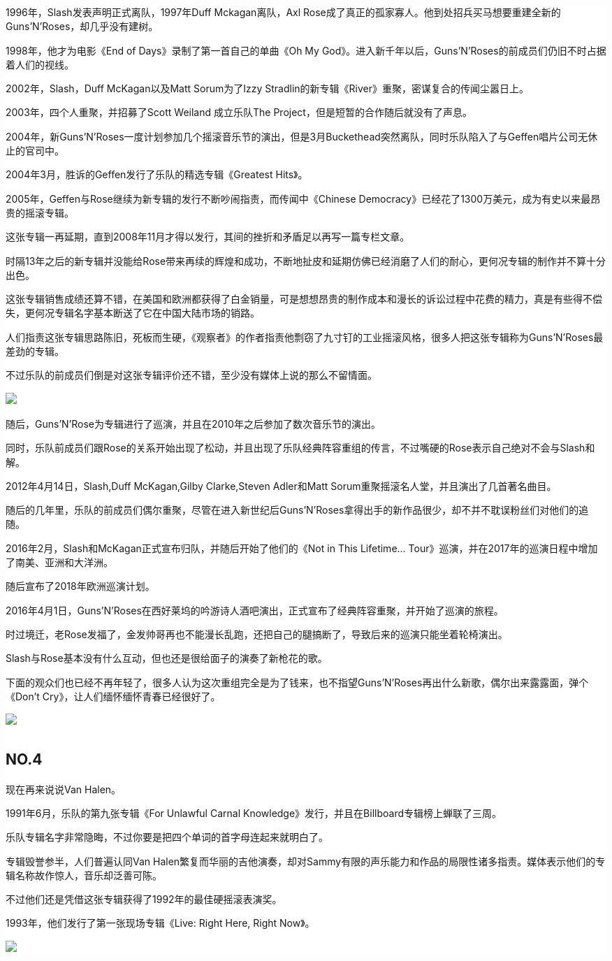 1996年，Slash发表声明正式离队，1997年Duff Mckagan离队，Axl Rose成了真正的孤家寡人。他到处招兵买马想要重建全新的Guns’N’Roses，却几乎没有建树。

1998年，他才为电影《End of Days》录制了第一首自己的单曲《Oh My God》。进入新千年以后，Guns’N’Roses的前成员们仍旧不时占据着人们的视线。

2002年，Slash，Duff McKagan以及Matt Sorum为了Izzy Stradlin的新专辑《River》重聚，密谋复合的传闻尘嚣日上。

2003年，四个人重聚，并招募了Scott Weiland 成立乐队The Project，但是短暂的合作随后就没有了声息。

2004年，新Guns’N’Roses一度计划参加几个摇滚音乐节的演出，但是3月Buckethead突然离队，同时乐队陷入了与Geffen唱片公司无休止的官司中。

2004年3月，胜诉的Geffen发行了乐队的精选专辑《Greatest Hits》。

2005年，Geffen与Rose继续为新专辑的发行不断吵闹指责，而传闻中《Chinese Democracy》已经花了1300万美元，成为有史以来最昂贵的摇滚专辑。

这张专辑一再延期，直到2008年11月才得以发行，其间的挫折和矛盾足以再写一篇专栏文章。

时隔13年之后的新专辑并没能给Rose带来再续的辉煌和成功，不断地扯皮和延期仿佛已经消磨了人们的耐心，更何况专辑的制作并不算十分出色。

这张专辑销售成绩还算不错，在美国和欧洲都获得了白金销量，可是想想昂贵的制作成本和漫长的诉讼过程中花费的精力，真是有些得不偿失，更何况专辑名字基本断送了它在中国大陆市场的销路。

人们指责这张专辑思路陈旧，死板而生硬，《观察者》的作者指责他剽窃了九寸钉的工业摇滚风格，很多人把这张专辑称为Guns’N’Roses最差劲的专辑。

不过乐队的前成员们倒是对这张专辑评价还不错，至少没有媒体上说的那么不留情面。

![](https://raw.githubusercontent.com/OliverRen/olili_blog_img/master/rock.36.华丽金属的90年代及尾声_上/1637401264529.png)

随后，Guns’N’Rose为专辑进行了巡演，并且在2010年之后参加了数次音乐节的演出。

同时，乐队前成员们跟Rose的关系开始出现了松动，并且出现了乐队经典阵容重组的传言，不过嘴硬的Rose表示自己绝对不会与Slash和解。

2012年4月14日，Slash,Duff McKagan,Gilby Clarke,Steven Adler和Matt Sorum重聚摇滚名人堂，并且演出了几首著名曲目。

随后的几年里，乐队的前成员们偶尔重聚，尽管在进入新世纪后Guns’N’Roses拿得出手的新作品很少，却不并不耽误粉丝们对他们的追随。

2016年2月，Slash和McKagan正式宣布归队，并随后开始了他们的《Not in This Lifetime... Tour》巡演，并在2017年的巡演日程中增加了南美、亚洲和大洋洲。

随后宣布了2018年欧洲巡演计划。

2016年4月1日，Guns’N’Roses在西好莱坞的吟游诗人酒吧演出，正式宣布了经典阵容重聚，并开始了巡演的旅程。

时过境迁，老Rose发福了，金发帅哥再也不能漫长乱跑，还把自己的腿搞断了，导致后来的巡演只能坐着轮椅演出。

Slash与Rose基本没有什么互动，但也还是很给面子的演奏了新枪花的歌。

下面的观众们也已经不再年轻了，很多人认为这次重组完全是为了钱来，也不指望Guns’N’Roses再出什么新歌，偶尔出来露露面，弹个《Don’t Cry》，让人们缅怀缅怀青春已经很好了。

![](https://raw.githubusercontent.com/OliverRen/olili_blog_img/master/rock.36.华丽金属的90年代及尾声_上/1637401271183.png)

## NO.4

现在再来说说Van Halen。

1991年6月，乐队的第九张专辑《For Unlawful Carnal Knowledge》发行，并且在Billboard专辑榜上蝉联了三周。

乐队专辑名字非常隐晦，不过你要是把四个单词的首字母连起来就明白了。

专辑毁誉参半，人们普遍认同Van Halen繁复而华丽的吉他演奏，却对Sammy有限的声乐能力和作品的局限性诸多指责。媒体表示他们的专辑名称故作惊人，音乐却泛善可陈。

不过他们还是凭借这张专辑获得了1992年的最佳硬摇滚表演奖。

1993年，他们发行了第一张现场专辑《Live: Right Here, Right Now》。

![](https://raw.githubusercontent.com/OliverRen/olili_blog_img/master/rock.36.华丽金属的90年代及尾声_上/1637401281363.png)
